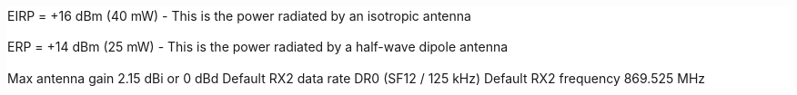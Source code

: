    </td>
   <td>
   <p>EIRP = +16 dBm  (40 mW) - This is the power radiated by an isotropic antenna</p>
   <p>ERP = +14 dBm (25 mW) - This is the power radiated by a half-wave dipole antenna</p>
   </td>
  </tr>
  <tr>
   <td>Max antenna gain
   </td>
   <td>2.15 dBi or 0 dBd
   </td>
  </tr>
  <tr>
   <td>Default RX2 data rate
   </td>
   <td>DR0 (SF12 / 125 kHz)
   </td>
  </tr>
  <tr>
   <td>Default RX2 frequency
   </td>
   <td>869.525 MHz
   </td>
  </tr>
</table>
